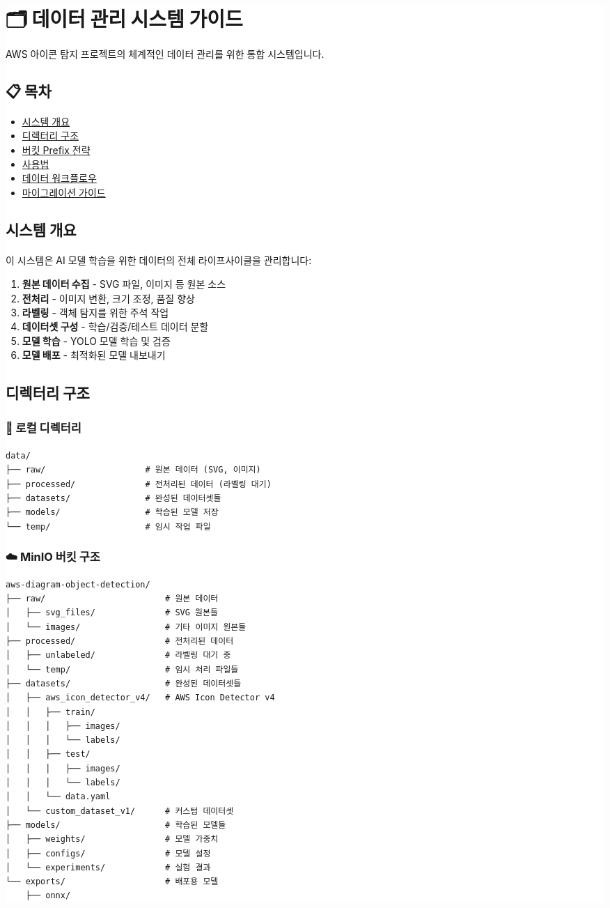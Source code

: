 # 🗂️ 데이터 관리 시스템 가이드

AWS 아이콘 탐지 프로젝트의 체계적인 데이터 관리를 위한 통합 시스템입니다.

## 📋 목차

- [시스템 개요](#시스템-개요)
- [디렉터리 구조](#디렉터리-구조)
- [버킷 Prefix 전략](#버킷-prefix-전략)
- [사용법](#사용법)
- [데이터 워크플로우](#데이터-워크플로우)
- [마이그레이션 가이드](#마이그레이션-가이드)

## 시스템 개요

이 시스템은 AI 모델 학습을 위한 데이터의 전체 라이프사이클을 관리합니다:

1. **원본 데이터 수집** - SVG 파일, 이미지 등 원본 소스
2. **전처리** - 이미지 변환, 크기 조정, 품질 향상
3. **라벨링** - 객체 탐지를 위한 주석 작업
4. **데이터셋 구성** - 학습/검증/테스트 데이터 분할
5. **모델 학습** - YOLO 모델 학습 및 검증
6. **모델 배포** - 최적화된 모델 내보내기

## 디렉터리 구조

### 📁 로컬 디렉터리

```
data/
├── raw/                    # 원본 데이터 (SVG, 이미지)
├── processed/              # 전처리된 데이터 (라벨링 대기)
├── datasets/               # 완성된 데이터셋들
├── models/                 # 학습된 모델 저장
└── temp/                   # 임시 작업 파일
```

### ☁️ MinIO 버킷 구조

```
aws-diagram-object-detection/
├── raw/                        # 원본 데이터
│   ├── svg_files/              # SVG 원본들
│   └── images/                 # 기타 이미지 원본들
├── processed/                  # 전처리된 데이터
│   ├── unlabeled/              # 라벨링 대기 중
│   └── temp/                   # 임시 처리 파일들
├── datasets/                   # 완성된 데이터셋들
│   ├── aws_icon_detector_v4/   # AWS Icon Detector v4
│   │   ├── train/
│   │   │   ├── images/
│   │   │   └── labels/
│   │   ├── test/
│   │   │   ├── images/
│   │   │   └── labels/
│   │   └── data.yaml
│   └── custom_dataset_v1/      # 커스텀 데이터셋
├── models/                     # 학습된 모델들
│   ├── weights/                # 모델 가중치
│   ├── configs/                # 모델 설정
│   └── experiments/            # 실험 결과
└── exports/                    # 배포용 모델
    ├── onnx/
```